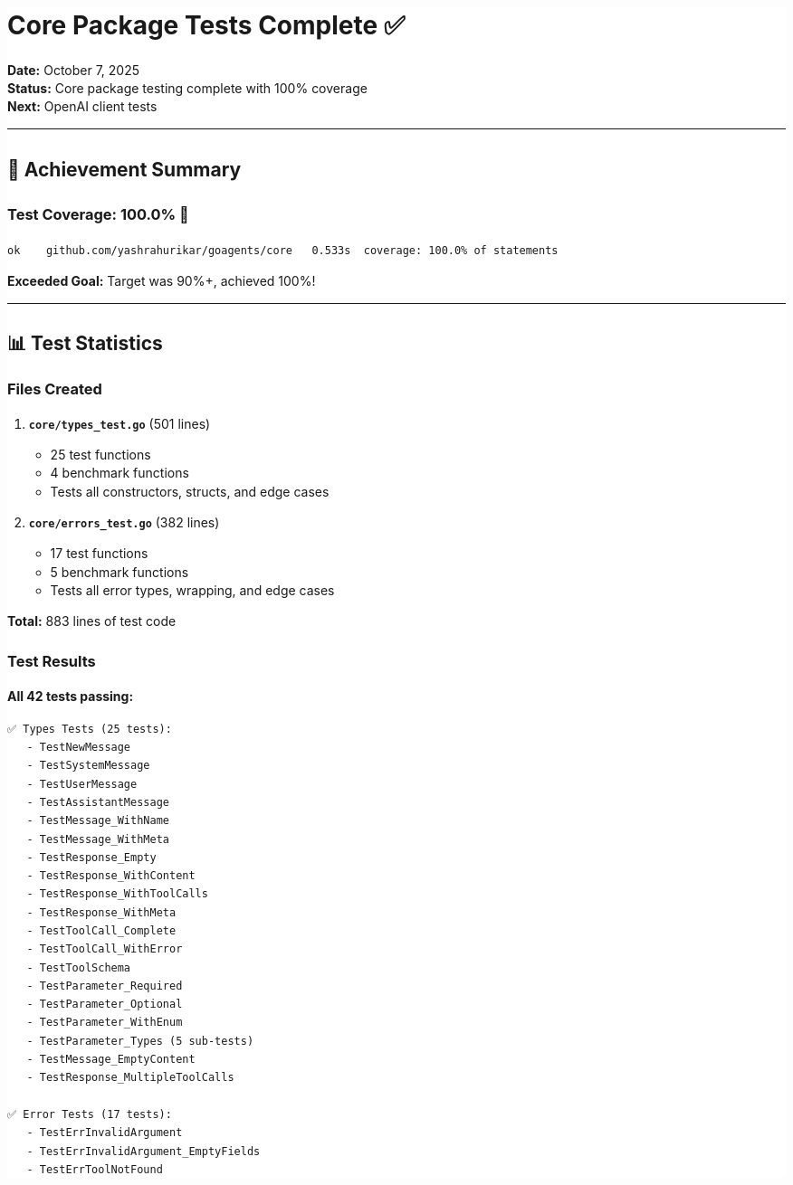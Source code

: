 # Core Package Tests Complete ✅

**Date:** October 7, 2025  
**Status:** Core package testing complete with 100% coverage  
**Next:** OpenAI client tests

---

## 🎯 Achievement Summary

### Test Coverage: **100.0%** 🎉

```
ok    github.com/yashrahurikar/goagents/core   0.533s  coverage: 100.0% of statements
```

**Exceeded Goal:** Target was 90%+, achieved 100%!

---

## 📊 Test Statistics

### Files Created
1. **`core/types_test.go`** (501 lines)
   - 25 test functions
   - 4 benchmark functions
   - Tests all constructors, structs, and edge cases

2. **`core/errors_test.go`** (382 lines)
   - 17 test functions
   - 5 benchmark functions
   - Tests all error types, wrapping, and edge cases

**Total:** 883 lines of test code

### Test Results

**All 42 tests passing:**
```
✅ Types Tests (25 tests):
   - TestNewMessage
   - TestSystemMessage
   - TestUserMessage
   - TestAssistantMessage
   - TestMessage_WithName
   - TestMessage_WithMeta
   - TestResponse_Empty
   - TestResponse_WithContent
   - TestResponse_WithToolCalls
   - TestResponse_WithMeta
   - TestToolCall_Complete
   - TestToolCall_WithError
   - TestToolSchema
   - TestParameter_Required
   - TestParameter_Optional
   - TestParameter_WithEnum
   - TestParameter_Types (5 sub-tests)
   - TestMessage_EmptyContent
   - TestResponse_MultipleToolCalls

✅ Error Tests (17 tests):
   - TestErrInvalidArgument
   - TestErrInvalidArgument_EmptyFields
   - TestErrToolNotFound
```